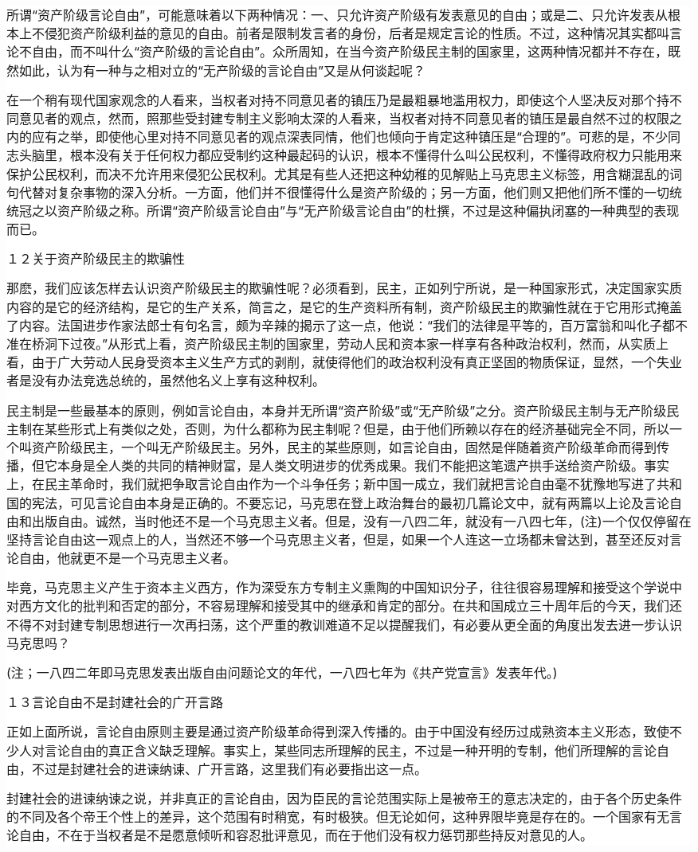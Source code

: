  <p>
  <span style="font-size: 12pt;">
   所谓“资产阶级言论自由”，可能意味着以下两种情况：一、只允许资产阶级有发表意见的自由；或是二、只允许发表从根本上不侵犯资产阶级利益的意见的自由。前者是限制发言者的身份，后者是规定言论的性质。不过，这种情况其实都叫言论不自由，而不叫什么“资产阶级的言论自由”。众所周知，在当今资产阶级民主制的国家里，这两种情况都并不存在，既然如此，认为有一种与之相对立的“无产阶级的言论自由”又是从何谈起呢？
  </span>
 </p>
 <p>
  <span style="font-size: 12pt;">
   在一个稍有现代国家观念的人看来，当权者对持不同意见者的镇压乃是最粗暴地滥用权力，即使这个人坚决反对那个持不同意见者的观点，然而，照那些受封建专制主义影响太深的人看来，当权者对持不同意见者的镇压是最自然不过的权限之内的应有之举，即使他心里对持不同意见者的观点深表同情，他们也倾向于肯定这种镇压是“合理的”。可悲的是，不少同志头脑里，根本没有关于任何权力都应受制约这种最起码的认识，根本不懂得什么叫公民权利，不懂得政府权力只能用来保护公民权利，而决不允许用来侵犯公民权利。尤其是有些人还把这种幼稚的见解贴上马克思主义标签，用含糊混乱的词句代替对复杂事物的深入分析。一方面，他们并不很懂得什么是资产阶级的；另一方面，他们则又把他们所不懂的一切统统冠之以资产阶级之称。所谓“资产阶级言论自由”与“无产阶级言论自由”的杜撰，不过是这种偏执闭塞的一种典型的表现而已。
  </span>
 </p>
 <p>
  <span style="font-size: 12pt;">
   １２关于资产阶级民主的欺骗性
  </span>
 </p>
 <p>
  <span style="font-size: 12pt;">
   那麽，我们应该怎样去认识资产阶级民主的欺骗性呢？必须看到，民主，正如列宁所说，是一种国家形式，决定国家实质内容的是它的经济结构，是它的生产关系，简言之，是它的生产资料所有制，资产阶级民主的欺骗性就在于它用形式掩盖了内容。法国进步作家法郎士有句名言，颇为辛辣的揭示了这一点，他说：“我们的法律是平等的，百万富翁和叫化子都不准在桥洞下过夜。”从形式上看，资产阶级民主制的国家里，劳动人民和资本家一样享有各种政治权利，然而，从实质上看，由于广大劳动人民身受资本主义生产方式的剥削，就使得他们的政治权利没有真正坚固的物质保证，显然，一个失业者是没有办法竞选总统的，虽然他名义上享有这种权利。
  </span>
 </p>
 <p>
  <span style="font-size: 12pt;">
   民主制是一些最基本的原则，例如言论自由，本身并无所谓“资产阶级”或“无产阶级”之分。资产阶级民主制与无产阶级民主制在某些形式上有类似之处，否则，为什么都称为民主制呢？但是，由于他们所赖以存在的经济基础完全不同，所以一个叫资产阶级民主，一个叫无产阶级民主。另外，民主的某些原则，如言论自由，固然是伴随着资产阶级革命而得到传播，但它本身是全人类的共同的精神财富，是人类文明进步的优秀成果。我们不能把这笔遗产拱手送给资产阶级。事实上，在民主革命时，我们就把争取言论自由作为一个斗争任务；新中国一成立，我们就把言论自由毫不犹豫地写进了共和国的宪法，可见言论自由本身是正确的。不要忘记，马克思在登上政治舞台的最初几篇论文中，就有两篇以上论及言论自由和出版自由。诚然，当时他还不是一个马克思主义者。但是，没有一八四二年，就没有一八四七年，(注)一个仅仅停留在坚持言论自由这一观点上的人，当然还不够一个马克思主义者，但是，如果一个人连这一立场都未曾达到，甚至还反对言论自由，他就更不是一个马克思主义者。
  </span>
 </p>
 <p>
  <span style="font-size: 12pt;">
   毕竟，马克思主义产生于资本主义西方，作为深受东方专制主义熏陶的中国知识分子，往往很容易理解和接受这个学说中对西方文化的批判和否定的部分，不容易理解和接受其中的继承和肯定的部分。在共和国成立三十周年后的今天，我们还不得不对封建专制思想进行一次再扫荡，这个严重的教训难道不足以提醒我们，有必要从更全面的角度出发去进一步认识马克思吗？
  </span>
 </p>
 <p>
  <span style="font-size: 12pt;">
   (注；一八四二年即马克思发表出版自由问题论文的年代，一八四七年为《共产党宣言》发表年代。)
  </span>
 </p>
 <p>
  <span style="font-size: 12pt;">
   １３言论自由不是封建社会的广开言路
  </span>
 </p>
 <p>
  <span style="font-size: 12pt;">
   正如上面所说，言论自由原则主要是通过资产阶级革命得到深入传播的。由于中国没有经历过成熟资本主义形态，致使不少人对言论自由的真正含义缺乏理解。事实上，某些同志所理解的民主，不过是一种开明的专制，他们所理解的言论自由，不过是封建社会的进谏纳谏、广开言路，这里我们有必要指出这一点。
  </span>
 </p>
 <p>
  <span style="font-size: 12pt;">
   封建社会的进谏纳谏之说，并非真正的言论自由，因为臣民的言论范围实际上是被帝王的意志决定的，由于各个历史条件的不同及各个帝王个性上的差异，这个范围有时稍宽，有时极狭。但无论如何，这种界限毕竟是存在的。一个国家有无言论自由，不在于当权者是不是愿意倾听和容忍批评意见，而在于他们没有权力惩罚那些持反对意见的人。
  </span>
 </p>
 <p>